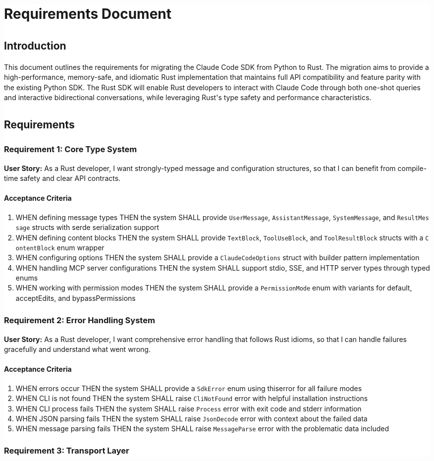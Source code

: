 # Requirements Document

## Introduction

This document outlines the requirements for migrating the Claude Code SDK from Python to Rust. The migration aims to provide a high-performance, memory-safe, and idiomatic Rust implementation that maintains full API compatibility and feature parity with the existing Python SDK. The Rust SDK will enable Rust developers to interact with Claude Code through both one-shot queries and interactive bidirectional conversations, while leveraging Rust's type safety and performance characteristics.

## Requirements

### Requirement 1: Core Type System

**User Story:** As a Rust developer, I want strongly-typed message and configuration structures, so that I can benefit from compile-time safety and clear API contracts.

#### Acceptance Criteria

1. WHEN defining message types THEN the system SHALL provide `UserMessage`, `AssistantMessage`, `SystemMessage`, and `ResultMessage` structs with serde serialization support
2. WHEN defining content blocks THEN the system SHALL provide `TextBlock`, `ToolUseBlock`, and `ToolResultBlock` structs with a `ContentBlock` enum wrapper
3. WHEN configuring options THEN the system SHALL provide a `ClaudeCodeOptions` struct with builder pattern implementation
4. WHEN handling MCP server configurations THEN the system SHALL support stdio, SSE, and HTTP server types through typed enums
5. WHEN working with permission modes THEN the system SHALL provide a `PermissionMode` enum with variants for default, acceptEdits, and bypassPermissions

### Requirement 2: Error Handling System

**User Story:** As a Rust developer, I want comprehensive error handling that follows Rust idioms, so that I can handle failures gracefully and understand what went wrong.

#### Acceptance Criteria

1. WHEN errors occur THEN the system SHALL provide a `SdkError` enum using thiserror for all failure modes
2. WHEN CLI is not found THEN the system SHALL raise `CliNotFound` error with helpful installation instructions
3. WHEN CLI process fails THEN the system SHALL raise `Process` error with exit code and stderr information
4. WHEN JSON parsing fails THEN the system SHALL raise `JsonDecode` error with context about the failed data
5. WHEN message parsing fails THEN the system SHALL raise `MessageParse` error with the problematic data included

### Requirement 3: Transport Layer
